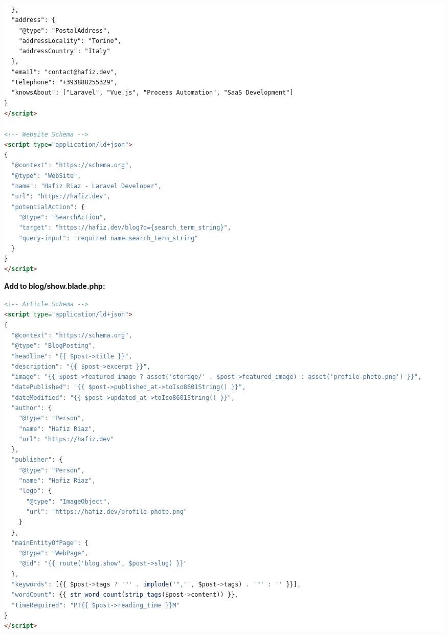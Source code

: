 ```html
  },
  "address": {
    "@type": "PostalAddress",
    "addressLocality": "Torino",
    "addressCountry": "Italy"
  },
  "email": "contact@hafiz.dev",
  "telephone": "+393888255329",
  "knowsAbout": ["Laravel", "Vue.js", "Process Automation", "SaaS Development"]
}
</script>

<!-- Website Schema -->
<script type="application/ld+json">
{
  "@context": "https://schema.org",
  "@type": "WebSite",
  "name": "Hafiz Riaz - Laravel Developer",
  "url": "https://hafiz.dev",
  "potentialAction": {
    "@type": "SearchAction",
    "target": "https://hafiz.dev/blog?q={search_term_string}",
    "query-input": "required name=search_term_string"
  }
}
</script>
```

**Add to blog/show.blade.php:**

```html
<!-- Article Schema -->
<script type="application/ld+json">
{
  "@context": "https://schema.org",
  "@type": "BlogPosting",
  "headline": "{{ $post->title }}",
  "description": "{{ $post->excerpt }}",
  "image": "{{ $post->featured_image ? asset('storage/' . $post->featured_image) : asset('profile-photo.png') }}",
  "datePublished": "{{ $post->published_at->toIso8601String() }}",
  "dateModified": "{{ $post->updated_at->toIso8601String() }}",
  "author": {
    "@type": "Person",
    "name": "Hafiz Riaz",
    "url": "https://hafiz.dev"
  },
  "publisher": {
    "@type": "Person",
    "name": "Hafiz Riaz",
    "logo": {
      "@type": "ImageObject",
      "url": "https://hafiz.dev/profile-photo.png"
    }
  },
  "mainEntityOfPage": {
    "@type": "WebPage",
    "@id": "{{ route('blog.show', $post->slug) }}"
  },
  "keywords": [{{ $post->tags ? '"' . implode('","', $post->tags) . '"' : '' }}],
  "wordCount": {{ str_word_count(strip_tags($post->content)) }},
  "timeRequired": "PT{{ $post->reading_time }}M"
}
</script>
```